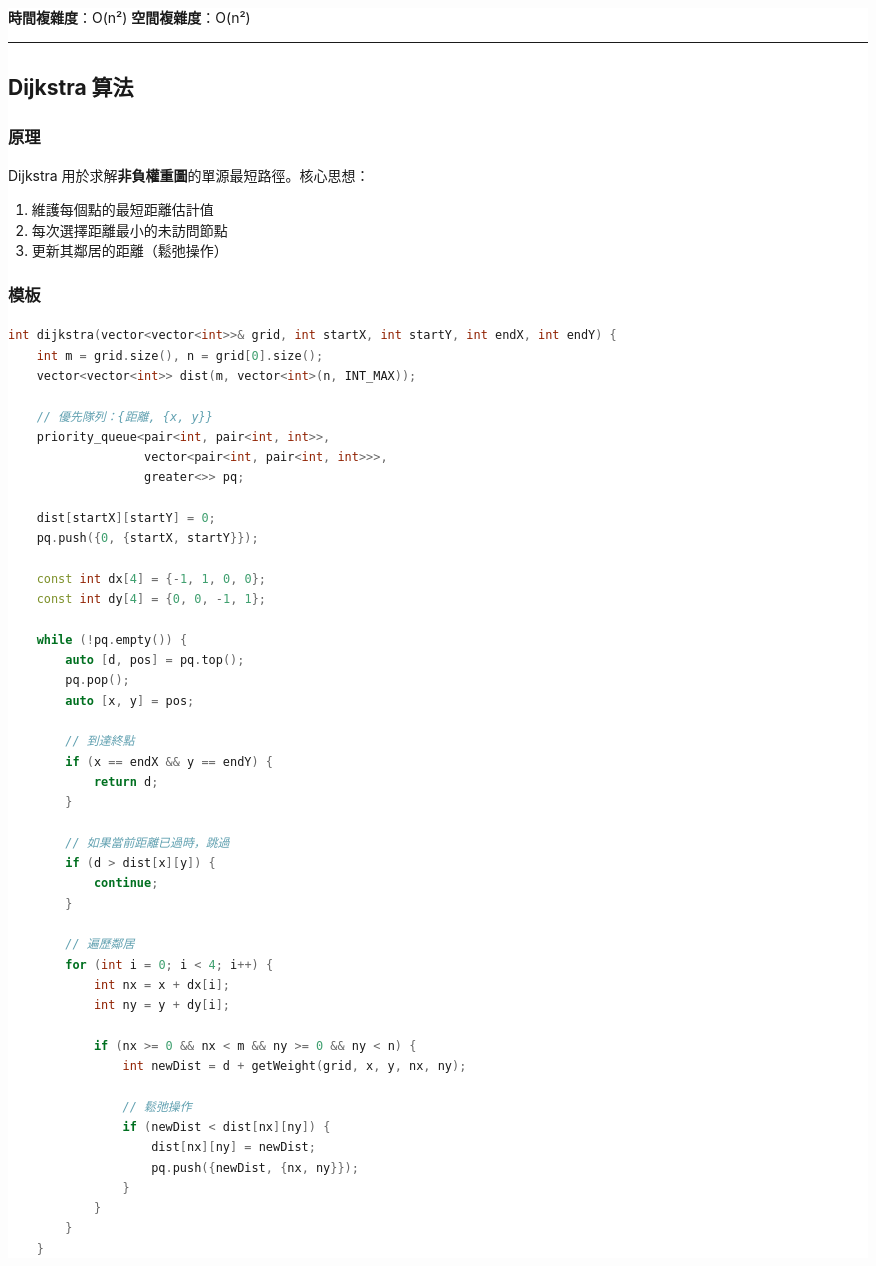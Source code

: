 **時間複雜度**：O(n²)
**空間複雜度**：O(n²)

---

## Dijkstra 算法

### 原理

Dijkstra 用於求解**非負權重圖**的單源最短路徑。核心思想：
1. 維護每個點的最短距離估計值
2. 每次選擇距離最小的未訪問節點
3. 更新其鄰居的距離（鬆弛操作）

### 模板

```cpp
int dijkstra(vector<vector<int>>& grid, int startX, int startY, int endX, int endY) {
    int m = grid.size(), n = grid[0].size();
    vector<vector<int>> dist(m, vector<int>(n, INT_MAX));

    // 優先隊列：{距離, {x, y}}
    priority_queue<pair<int, pair<int, int>>,
                   vector<pair<int, pair<int, int>>>,
                   greater<>> pq;

    dist[startX][startY] = 0;
    pq.push({0, {startX, startY}});

    const int dx[4] = {-1, 1, 0, 0};
    const int dy[4] = {0, 0, -1, 1};

    while (!pq.empty()) {
        auto [d, pos] = pq.top();
        pq.pop();
        auto [x, y] = pos;

        // 到達終點
        if (x == endX && y == endY) {
            return d;
        }

        // 如果當前距離已過時，跳過
        if (d > dist[x][y]) {
            continue;
        }

        // 遍歷鄰居
        for (int i = 0; i < 4; i++) {
            int nx = x + dx[i];
            int ny = y + dy[i];

            if (nx >= 0 && nx < m && ny >= 0 && ny < n) {
                int newDist = d + getWeight(grid, x, y, nx, ny);

                // 鬆弛操作
                if (newDist < dist[nx][ny]) {
                    dist[nx][ny] = newDist;
                    pq.push({newDist, {nx, ny}});
                }
            }
        }
    }

```